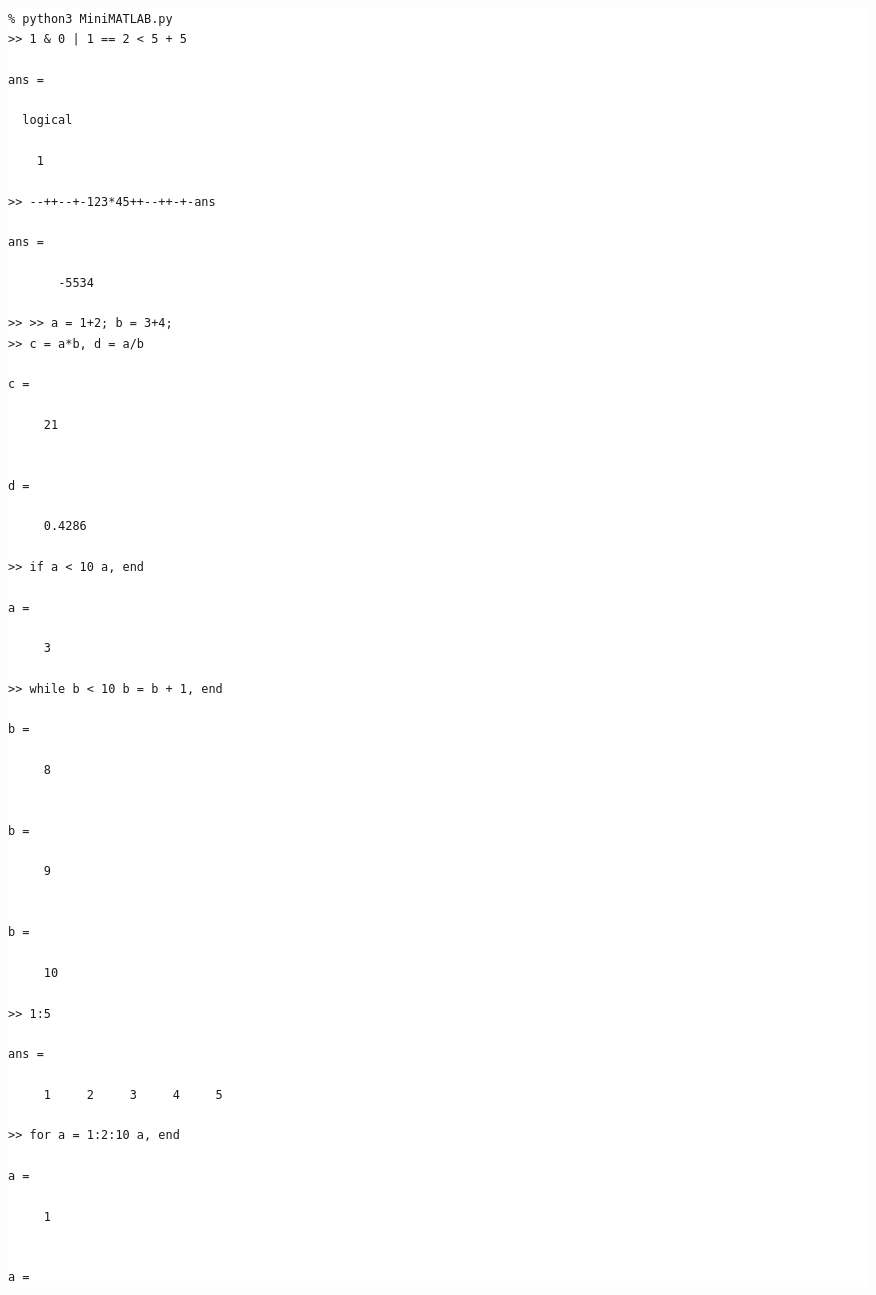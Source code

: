 ```
% python3 MiniMATLAB.py
>> 1 & 0 | 1 == 2 < 5 + 5

ans =

  logical

    1

>> --++--+-123*45++--++-+-ans

ans =

       -5534

>> >> a = 1+2; b = 3+4;
>> c = a*b, d = a/b

c =

     21


d =

     0.4286

>> if a < 10 a, end

a =

     3

>> while b < 10 b = b + 1, end

b =

     8


b =

     9


b =

     10

>> 1:5

ans =

     1     2     3     4     5

>> for a = 1:2:10 a, end

a =

     1


a =
```